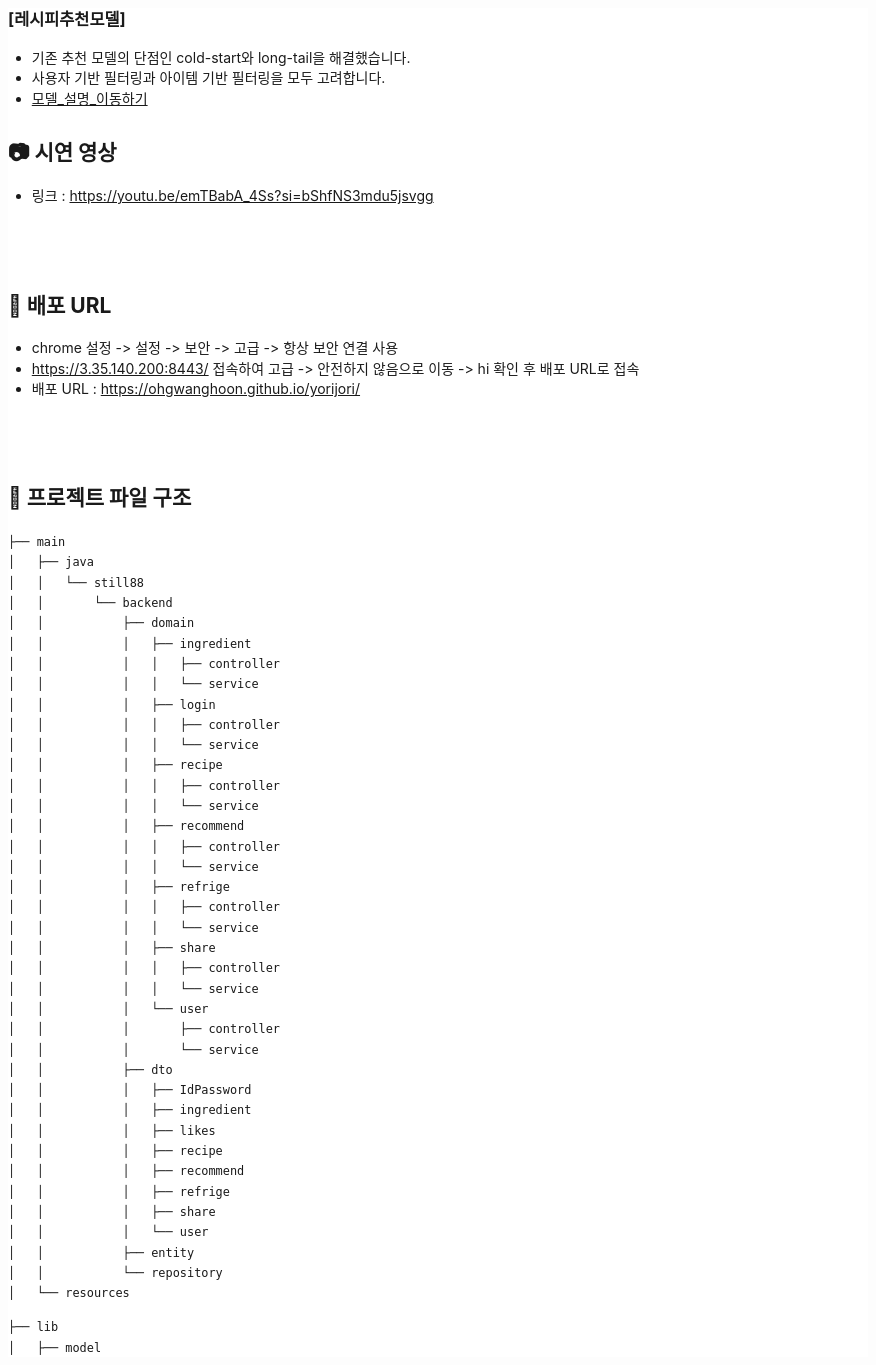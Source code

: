 
### [레시피추천모델]
- 기존 추천 모델의 단점인 cold-start와 long-tail을 해결했습니다.
- 사용자 기반 필터링과 아이템 기반 필터링을 모두 고려합니다.
- [모델_설명_이동하기](https://harmonious-ricotta-79d.notion.site/6b9af4b83576480c911beb947794fec7)


## 📷 시연 영상
- 링크 : https://youtu.be/emTBabA_4Ss?si=bShfNS3mdu5jsvgg

<br><br>

## 📢 배포 URL
- chrome 설정 -> 설정 -> 보안 -> 고급 -> 항상 보안 연결 사용
- https://3.35.140.200:8443/ 접속하여 고급 -> 안전하지 않음으로 이동 -> hi 확인 후 배포 URL로 접속
- 배포 URL : https://ohgwanghoon.github.io/yorijori/ 

<br><br>

## 📁 프로젝트 파일 구조
```
├── main
│   ├── java
│   │   └── still88
│   │       └── backend
│   │           ├── domain
│   │           │   ├── ingredient
│   │           │   │   ├── controller
│   │           │   │   └── service
│   │           │   ├── login
│   │           │   │   ├── controller
│   │           │   │   └── service
│   │           │   ├── recipe
│   │           │   │   ├── controller
│   │           │   │   └── service
│   │           │   ├── recommend
│   │           │   │   ├── controller
│   │           │   │   └── service
│   │           │   ├── refrige
│   │           │   │   ├── controller
│   │           │   │   └── service
│   │           │   ├── share
│   │           │   │   ├── controller
│   │           │   │   └── service
│   │           │   └── user
│   │           │       ├── controller
│   │           │       └── service
│   │           ├── dto
│   │           │   ├── IdPassword
│   │           │   ├── ingredient
│   │           │   ├── likes
│   │           │   ├── recipe
│   │           │   ├── recommend
│   │           │   ├── refrige
│   │           │   ├── share
│   │           │   └── user
│   │           ├── entity
│   │           └── repository
│   └── resources
```
```
├── lib
│   ├── model
```